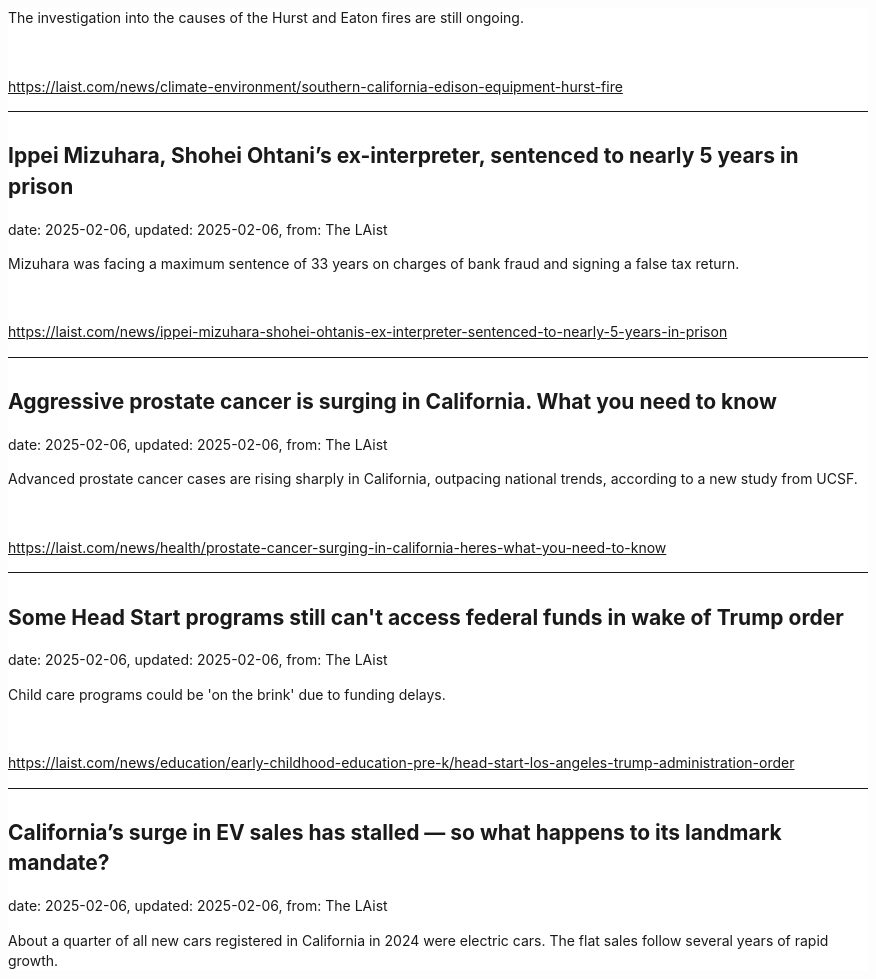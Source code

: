 The investigation into the causes of the Hurst and Eaton fires are still ongoing. 

<br> 

<https://laist.com/news/climate-environment/southern-california-edison-equipment-hurst-fire>

---

## Ippei Mizuhara, Shohei Ohtani’s ex-interpreter, sentenced to nearly 5 years in prison

date: 2025-02-06, updated: 2025-02-06, from: The LAist

Mizuhara was facing a maximum sentence of 33 years on charges of bank fraud and signing a false tax return. 

<br> 

<https://laist.com/news/ippei-mizuhara-shohei-ohtanis-ex-interpreter-sentenced-to-nearly-5-years-in-prison>

---

## Aggressive prostate cancer is surging in California. What you need to know

date: 2025-02-06, updated: 2025-02-06, from: The LAist

Advanced prostate cancer cases are rising sharply in California, outpacing national trends, according to a new study from UCSF. 

<br> 

<https://laist.com/news/health/prostate-cancer-surging-in-california-heres-what-you-need-to-know>

---

## Some Head Start programs still can't access federal funds in wake of Trump order

date: 2025-02-06, updated: 2025-02-06, from: The LAist

Child care programs could be 'on the brink' due to funding delays. 

<br> 

<https://laist.com/news/education/early-childhood-education-pre-k/head-start-los-angeles-trump-administration-order>

---

## California’s surge in EV sales has stalled — so what happens to its landmark mandate?

date: 2025-02-06, updated: 2025-02-06, from: The LAist

About a quarter of all new cars registered in California in 2024 were electric cars. The flat sales follow several years of rapid growth. 
